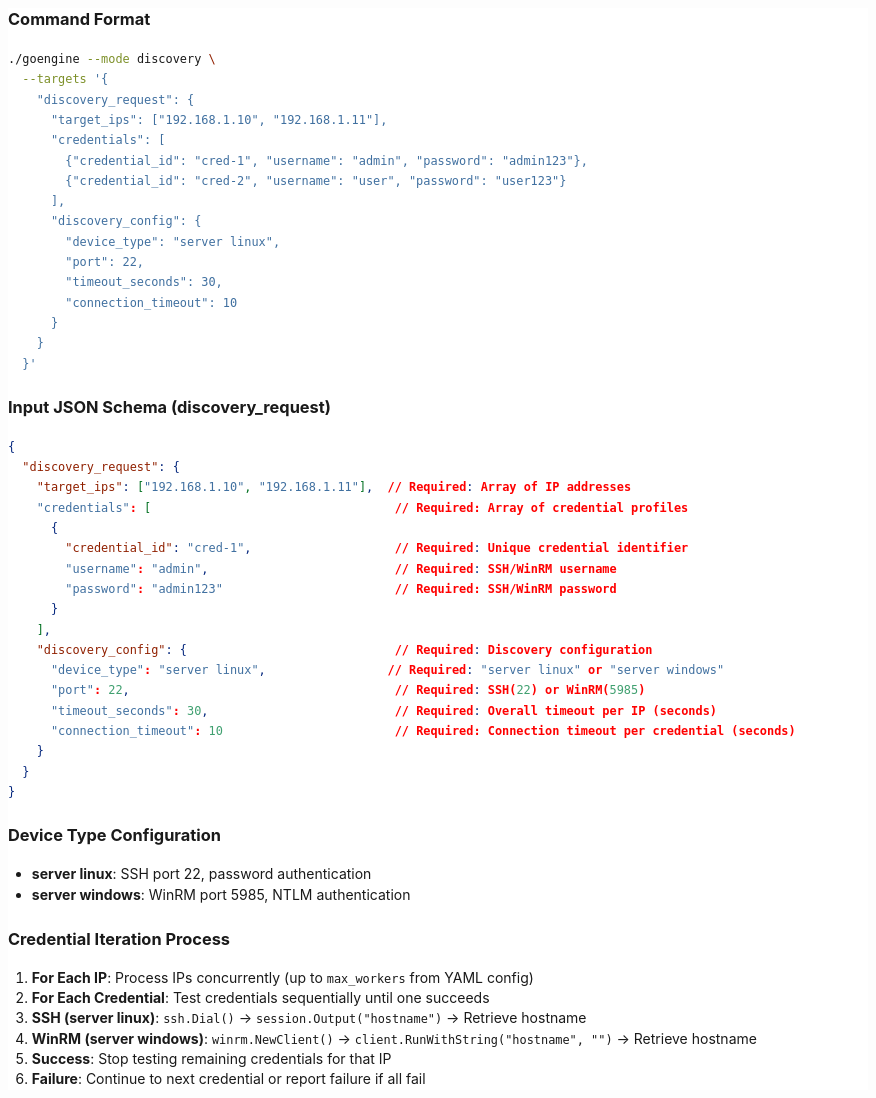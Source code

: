 ### Command Format
```bash
./goengine --mode discovery \
  --targets '{
    "discovery_request": {
      "target_ips": ["192.168.1.10", "192.168.1.11"],
      "credentials": [
        {"credential_id": "cred-1", "username": "admin", "password": "admin123"},
        {"credential_id": "cred-2", "username": "user", "password": "user123"}
      ],
      "discovery_config": {
        "device_type": "server linux",
        "port": 22,
        "timeout_seconds": 30,
        "connection_timeout": 10
      }
    }
  }'
```

### Input JSON Schema (discovery_request)
```json
{
  "discovery_request": {
    "target_ips": ["192.168.1.10", "192.168.1.11"],  // Required: Array of IP addresses
    "credentials": [                                  // Required: Array of credential profiles
      {
        "credential_id": "cred-1",                    // Required: Unique credential identifier
        "username": "admin",                          // Required: SSH/WinRM username
        "password": "admin123"                        // Required: SSH/WinRM password
      }
    ],
    "discovery_config": {                             // Required: Discovery configuration
      "device_type": "server linux",                 // Required: "server linux" or "server windows"
      "port": 22,                                     // Required: SSH(22) or WinRM(5985)
      "timeout_seconds": 30,                          // Required: Overall timeout per IP (seconds)
      "connection_timeout": 10                        // Required: Connection timeout per credential (seconds)
    }
  }
}
```

### Device Type Configuration
- **server linux**: SSH port 22, password authentication
- **server windows**: WinRM port 5985, NTLM authentication

### Credential Iteration Process
1. **For Each IP**: Process IPs concurrently (up to `max_workers` from YAML config)
2. **For Each Credential**: Test credentials sequentially until one succeeds
3. **SSH (server linux)**: `ssh.Dial()` → `session.Output("hostname")` → Retrieve hostname
4. **WinRM (server windows)**: `winrm.NewClient()` → `client.RunWithString("hostname", "")` → Retrieve hostname
5. **Success**: Stop testing remaining credentials for that IP
6. **Failure**: Continue to next credential or report failure if all fail
